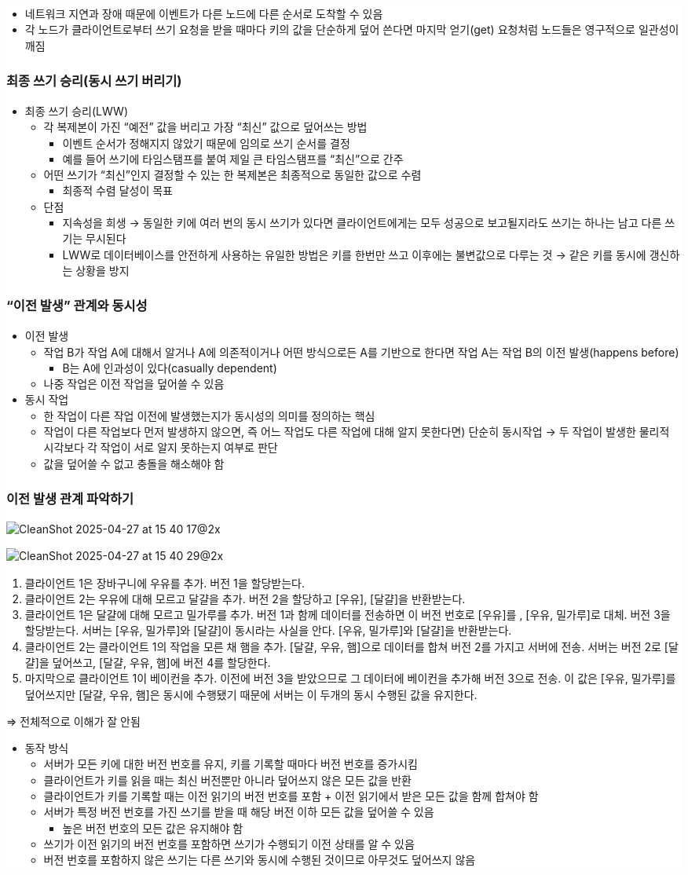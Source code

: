 - 네트워크 지연과 장애 때문에 이벤트가 다른 노드에 다른 순서로 도착할 수 있음
- 각 노드가 클라이언트로부터 쓰기 요청을 받을 때마다 키의 값을 단순하게 덮어 쓴다면 마지막 얻기(get) 요청처럼 노드들은 영구적으로 일관성이 깨짐

### 최종 쓰기 승리(동시 쓰기 버리기)
- 최종 쓰기 승리(LWW)
  - 각 복제본이 가진 “예전” 값을 버리고 가장 “최신” 값으로 덮어쓰는 방법
    - 이벤트 순서가 정해지지 않았기 때문에 임의로 쓰기 순서를 결정
    - 예를 들어 쓰기에 타임스탬프를 붙여 제일 큰 타임스탬프를 “최신”으로 간주
  - 어떤 쓰기가 “최신”인지 결정할 수 있는 한 복제본은 최종적으로 동일한 값으로 수렴
    - 최종적 수렴 달성이 목표
  - 단점
    - 지속성을 희생 → 동일한 키에 여러 번의 동시 쓰기가 있다면 클라이언트에게는 모두 성공으로 보고될지라도 쓰기는 하나는 남고 다른 쓰기는 무시된다
    - LWW로 데이터베이스를 안전하게 사용하는 유일한 방법은 키를 한번만 쓰고 이후에는 불변값으로 다루는 것 → 같은 키를 동시에 갱신하는 상황을 방지

### “이전 발생” 관계와 동시성
- 이전 발생
  - 작업 B가 작업 A에 대해서 알거나 A에 의존적이거나 어떤 방식으로든 A를 기반으로 한다면 작업 A는 작업 B의 이전 발생(happens before)
    - B는 A에 인과성이 있다(casually dependent)
  - 나중 작업은 이전 작업을 덮어쓸 수 있음
- 동시 작업
  - 한 작업이 다른 작업 이전에 발생했는지가 동시성의 의미를 정의하는 핵심
  - 작업이 다른 작업보다 먼저 발생하지 않으면, 즉 어느 작업도 다른 작업에 대해 알지 못한다면) 단순히 동시작업 → 두 작업이 발생한 물리적 시각보다 각 작업이 서로 알지 못하는지 여부로 판단
  - 값을 덮어쓸 수 없고 충돌을 해소해야 함

### 이전 발생 관계 파악하기

![CleanShot 2025-04-27 at 15 40 17@2x](https://github.com/user-attachments/assets/34d724ab-f565-4e52-82ca-03c8b2140994)


![CleanShot 2025-04-27 at 15 40 29@2x](https://github.com/user-attachments/assets/24ceaa66-c057-4bcd-aabb-8365a7916d19)


1. 클라이언트 1은 장바구니에 우유를 추가. 버전 1을 할당받는다.
2. 클라이언트 2는 우유에 대해 모르고 달걀을 추가. 버전 2을 할당하고 [우유], [달걀]을 반환받는다.
3. 클라이언트 1은 달걀에 대해 모르고 밀가루를 추가. 버전 1과 함께 데이터를 전송하면 이 버전 번호로 [우유]를 , [우유, 밀가루]로 대체. 버전 3을 할당받는다. 서버는 [우유, 밀가루]와 [달걀]이 동시라는 사실을 안다. [우유, 밀가루]와 [달걀]을 반환받는다.
4. 클라이언트 2는 클라이언트 1의 작업을 모른 채 햄을 추가. [달걀, 우유, 햄]으로 데이터를 합쳐 버전 2를 가지고 서버에 전송. 서버는 버전 2로 [달걀]을 덮어쓰고, [달걀, 우유, 햄]에 버전 4를 할당한다.
5. 마지막으로 클라이언트 1이 베이컨을 추가. 이전에 버전 3을 받았으므로 그 데이터에 베이컨을 추가해 버전 3으로 전송. 이 값은 [우유, 밀가루]를 덮어쓰지만 [달걀, 우유, 햄]은 동시에 수행됐기 때문에 서버는 이 두개의 동시 수행된 값을 유지한다.

⇒ 전체적으로 이해가 잘 안됨

- 동작 방식
  - 서버가 모든 키에 대한 버전 번호를 유지, 키를 기록할 때마다 버전 번호를 증가시킴
  - 클라이언트가 키를 읽을 때는 최신 버전뿐만 아니라 덮어쓰지 않은 모든 값을 반환
  - 클라이언트가 키를 기록할 때는 이전 읽기의 버전 번호를 포함 + 이전 읽기에서 받은 모든 값을 함께 합쳐야 함
  - 서버가 특정 버전 번호를 가진 쓰기를 받을 때 해당 버전 이하 모든 값을 덮어쓸 수 있음
    - 높은 버전 번호의 모든 값은 유지해야 함
  - 쓰기가 이전 읽기의 버전 번호를 포함하면 쓰기가 수행되기 이전 상태를 알 수 있음
  - 버전 번호를 포함하지 않은 쓰기는 다른 쓰기와 동시에 수행된 것이므로 아무것도 덮어쓰지 않음

